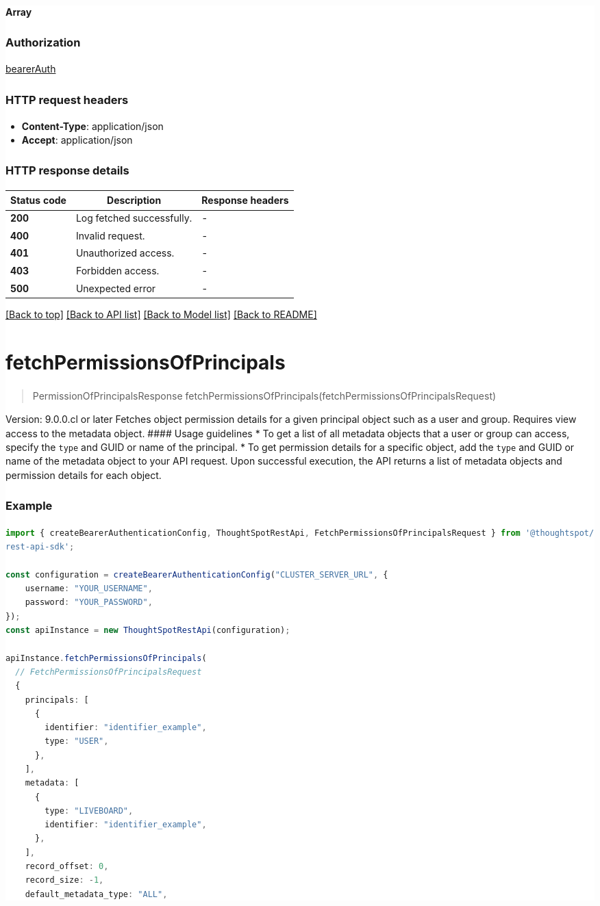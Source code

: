 **Array<LogResponse>**

### Authorization

[bearerAuth](README.md#bearerAuth)

### HTTP request headers

 - **Content-Type**: application/json
 - **Accept**: application/json


### HTTP response details
| Status code | Description | Response headers |
|-------------|-------------|------------------|
**200** | Log fetched successfully. |  -  |
**400** | Invalid request. |  -  |
**401** | Unauthorized access. |  -  |
**403** | Forbidden access. |  -  |
**500** | Unexpected error |  -  |

[[Back to top]](#) [[Back to API list]](README.md#documentation-for-api-endpoints) [[Back to Model list]](README.md#documentation-for-models) [[Back to README]](README.md)

# **fetchPermissionsOfPrincipals**
> PermissionOfPrincipalsResponse fetchPermissionsOfPrincipals(fetchPermissionsOfPrincipalsRequest)

  Version: 9.0.0.cl or later   Fetches object permission details for a given principal object such as a user and group.  Requires view access to the metadata object.  #### Usage guidelines  * To get a list of all metadata objects that a user or group can access, specify the `type` and GUID or name of the principal. * To get permission details for a specific object, add the `type` and GUID or name of the metadata object to your API request.  Upon successful execution, the API returns a list of metadata objects and permission details for each object.        

### Example


```typescript
import { createBearerAuthenticationConfig, ThoughtSpotRestApi, FetchPermissionsOfPrincipalsRequest } from '@thoughtspot/rest-api-sdk';

const configuration = createBearerAuthenticationConfig("CLUSTER_SERVER_URL", {
    username: "YOUR_USERNAME",
    password: "YOUR_PASSWORD",
});
const apiInstance = new ThoughtSpotRestApi(configuration);

apiInstance.fetchPermissionsOfPrincipals(
  // FetchPermissionsOfPrincipalsRequest
  {
    principals: [
      {
        identifier: "identifier_example",
        type: "USER",
      },
    ],
    metadata: [
      {
        type: "LIVEBOARD",
        identifier: "identifier_example",
      },
    ],
    record_offset: 0,
    record_size: -1,
    default_metadata_type: "ALL",
```